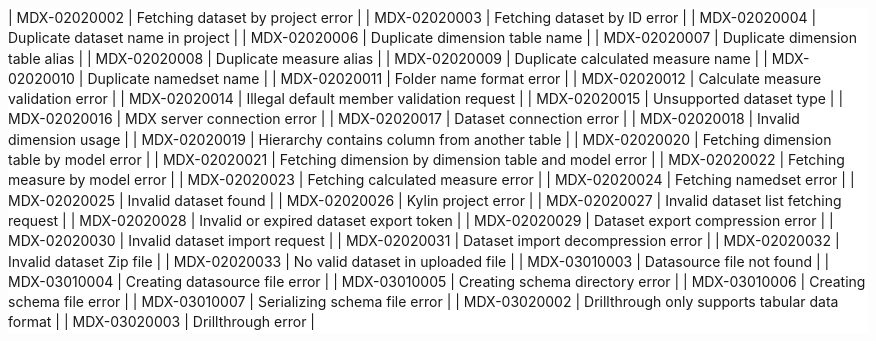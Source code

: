| MDX-02020002 | Fetching dataset by project error                            |
| MDX-02020003 | Fetching dataset by ID error                                 |
| MDX-02020004 | Duplicate dataset name in project                            |
| MDX-02020006 | Duplicate dimension table name                               |
| MDX-02020007 | Duplicate dimension table alias                              |
| MDX-02020008 | Duplicate measure alias                                      |
| MDX-02020009 | Duplicate calculated measure name                            |
| MDX-02020010 | Duplicate namedset name                                      |
| MDX-02020011 | Folder name format error                                     |
| MDX-02020012 | Calculate measure validation error                           |
| MDX-02020014 | Illegal default member validation request                    |
| MDX-02020015 | Unsupported dataset type                                     |
| MDX-02020016 | MDX server connection error                                  |
| MDX-02020017 | Dataset connection error                                     |
| MDX-02020018 | Invalid dimension usage                                      |
| MDX-02020019 | Hierarchy contains column from another table                 |
| MDX-02020020 | Fetching dimension table by model error                      |
| MDX-02020021 | Fetching dimension by dimension table and model error        |
| MDX-02020022 | Fetching measure by model error                              |
| MDX-02020023 | Fetching calculated measure error                            |
| MDX-02020024 | Fetching namedset error                                      |
| MDX-02020025 | Invalid dataset found                                        |
| MDX-02020026 | Kylin project error                   |
| MDX-02020027 | Invalid dataset list fetching request                        |
| MDX-02020028 | Invalid or expired dataset export token                      |
| MDX-02020029 | Dataset export compression error                             |
| MDX-02020030 | Invalid dataset import request                               |
| MDX-02020031 | Dataset import decompression error                           |
| MDX-02020032 | Invalid dataset Zip file                                     |
| MDX-02020033 | No valid dataset in uploaded file                            |
| MDX-03010003 | Datasource file not found                                    |
| MDX-03010004 | Creating datasource file error                               |
| MDX-03010005 | Creating schema directory error                              |
| MDX-03010006 | Creating schema file error                                   |
| MDX-03010007 | Serializing schema file error                                |
| MDX-03020002 | Drillthrough only supports tabular data format               |
| MDX-03020003 | Drillthrough error                                           |